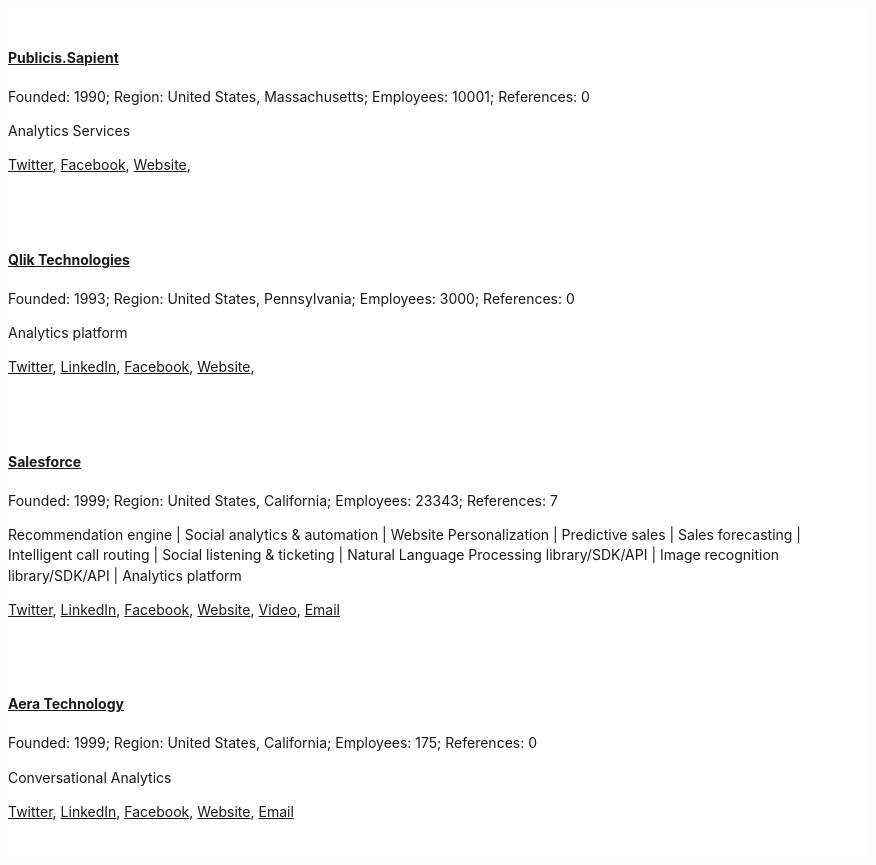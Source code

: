  </br> 
 
#### [Publicis.Sapient](http://publicis.sapient.com/en-us.html) 
 
Founded: 1990; Region: United States, Massachusetts; Employees: 10001; References: 0
 
Analytics Services
 
[Twitter](https://www.twitter.com/sapientnitro), [Facebook](https://www.facebook.com/sapientnitro), [Website](http://publicis.sapient.com/en-us.html), 
 
 </br> 
 
 
 
 </br> 
 
#### [Qlik Technologies](http://qlik.com/) 
 
Founded: 1993; Region: United States, Pennsylvania; Employees: 3000; References: 0
 
Analytics platform
 
[Twitter](https://twitter.com/Qlik), [LinkedIn](https://www.linkedin.com/company/qlik), [Facebook](https://www.facebook.com/qlik/), [Website](http://qlik.com/), 
 
 </br> 
 
 
 
 </br> 
 
#### [Salesforce](https://www.salesforce.com) 
 
Founded: 1999; Region: United States, California; Employees: 23343; References: 7
 
Recommendation engine | Social analytics & automation | Website Personalization | Predictive sales | Sales forecasting | Intelligent call routing | Social listening & ticketing | Natural Language Processing library/SDK/API | Image recognition library/SDK/API | Analytics platform
 
[Twitter](http://twitter.com/salesforce), [LinkedIn](http://www.linkedin.com/company/salesforce), [Facebook](http://www.facebook.com/salesforce), [Website](https://www.salesforce.com), [Video](https://www.youtube.com/watch?v=M2ekslFu5pc), [Email](info@salesforce.com)
 
 </br> 
 
 
 
 </br> 
 
#### [Aera Technology](http://www.aeratechnology.com) 
 
Founded: 1999; Region: United States, California; Employees: 175; References: 0
 
Conversational Analytics
 
[Twitter](http://twitter.com/FusionOps), [LinkedIn](http://www.linkedin.com/company/fusionops), [Facebook](http://www.facebook.com/pages/FusionOps/151745298220803), [Website](http://www.aeratechnology.com), [Email](contact@aeratechnology.com)
 
 </br> 
 